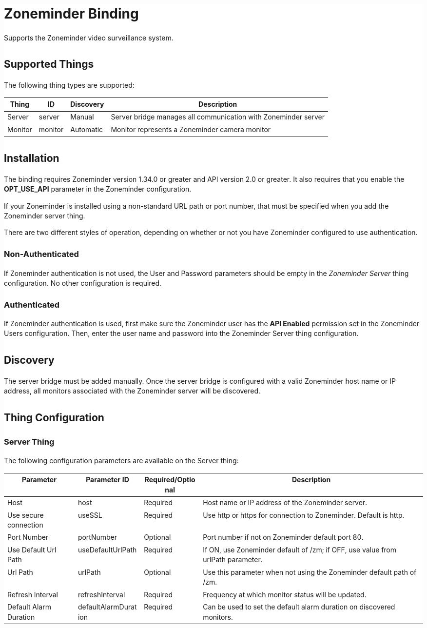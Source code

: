 # Zoneminder Binding

Supports the Zoneminder video surveillance system.

## Supported Things

The following thing types are supported:

| Thing    | ID       | Discovery | Description |
|----------|----------|-----------|-------------|
| Server   | server   | Manual    | Server bridge manages all communication with Zoneminder server |
| Monitor  | monitor  | Automatic | Monitor represents a Zoneminder camera monitor |

## Installation

The binding requires Zoneminder version 1.34.0 or greater and API version 2.0 or greater.
It also requires that you enable the **OPT_USE_API** parameter in the Zoneminder configuration.

If your Zoneminder is installed using a non-standard URL path or port number, that must be specified when you add the Zoneminder server thing.

There are two different styles of operation, depending on whether or not you have Zoneminder configured to use authentication.

### Non-Authenticated

If Zoneminder authentication is not used, the User and Password parameters should be empty in the *Zoneminder Server* thing configuration.
No other configuration is required.

### Authenticated

If Zoneminder authentication is used, first make sure the Zoneminder user has the **API Enabled** permission set in the Zoneminder Users configuration.
Then, enter the user name and password into the Zoneminder Server thing configuration.

## Discovery

The server bridge must be added manually.
Once the server bridge is configured with a valid Zoneminder host name or IP address, 
all monitors associated with the Zoneminder server will be discovered.

## Thing Configuration

### Server Thing

The following configuration parameters are available on the Server thing:

| Parameter | Parameter ID | Required/Optional | Description |
|-----------|--------------|-------------------|-------------|
| Host                           | host                        | Required  | Host name or IP address of the Zoneminder server. |
| Use secure connection          | useSSL                      | Required  | Use http or https for connection to Zoneminder. Default is http. |
| Port Number                    | portNumber                  | Optional  | Port number if not on Zoneminder default port 80. |
| Use Default Url Path           | useDefaultUrlPath           | Required  | If ON, use Zoneminder default of /zm; if OFF, use value from urlPath parameter. |
| Url Path                       | urlPath                     | Optional  | Use this parameter when not using the Zoneminder default path of /zm. |
| Refresh Interval               | refreshInterval             | Required  | Frequency at which monitor status will be updated. |
| Default Alarm Duration         | defaultAlarmDuration        | Required  | Can be used to set the default alarm duration on discovered monitors. |